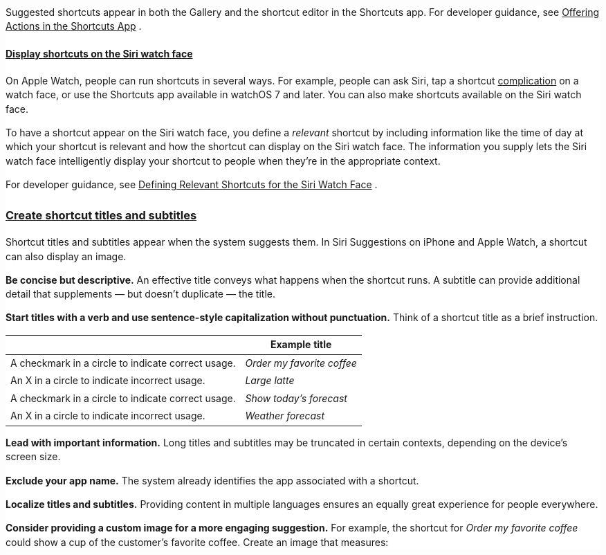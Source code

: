 Suggested shortcuts appear in both the Gallery and the shortcut editor in the Shortcuts app. For developer guidance, see [Offering Actions in the Shortcuts App](/documentation/sirikit/offering_actions_in_the_shortcuts_app)
.

#### [Display shortcuts on the Siri watch face](/design/human-interface-guidelines/siri#Display-shortcuts-on-the-Siri-watch-face)

On Apple Watch, people can run shortcuts in several ways. For example, people can ask Siri, tap a shortcut [complication](/design/human-interface-guidelines/complications)
 on a watch face, or use the Shortcuts app available in watchOS 7 and later. You can also make shortcuts available on the Siri watch face.

To have a shortcut appear on the Siri watch face, you define a *relevant* shortcut by including information like the time of day at which your shortcut is relevant and how the shortcut can display on the Siri watch face. The information you supply lets the Siri watch face intelligently display your shortcut to people when they’re in the appropriate context.

For developer guidance, see [Defining Relevant Shortcuts for the Siri Watch Face](/documentation/sirikit/watch_and_widget_support/defining_relevant_shortcuts_for_the_siri_watch_face)
.

### [Create shortcut titles and subtitles](/design/human-interface-guidelines/siri#Create-shortcut-titles-and-subtitles)

Shortcut titles and subtitles appear when the system suggests them. In Siri Suggestions on iPhone and Apple Watch, a shortcut can also display an image.

**Be concise but descriptive.** An effective title conveys what happens when the shortcut runs. A subtitle can provide additional detail that supplements — but doesn’t duplicate — the title.

**Start titles with a verb and use sentence-style capitalization without punctuation.** Think of a shortcut title as a brief instruction.



|  | Example title |
| --- | --- |
| A checkmark in a circle to indicate correct usage. | *Order my favorite coffee* |
| An X in a circle to indicate incorrect usage. | *Large latte* |
| A checkmark in a circle to indicate correct usage. | *Show today’s forecast* |
| An X in a circle to indicate incorrect usage. | *Weather forecast* |

**Lead with important information.** Long titles and subtitles may be truncated in certain contexts, depending on the device’s screen size.

**Exclude your app name.** The system already identifies the app associated with a shortcut.

**Localize titles and subtitles.** Providing content in multiple languages ensures an equally great experience for people everywhere.

**Consider providing a custom image for a more engaging suggestion.** For example, the shortcut for *Order my favorite coffee* could show a cup of the customer’s favorite coffee. Create an image that measures:
